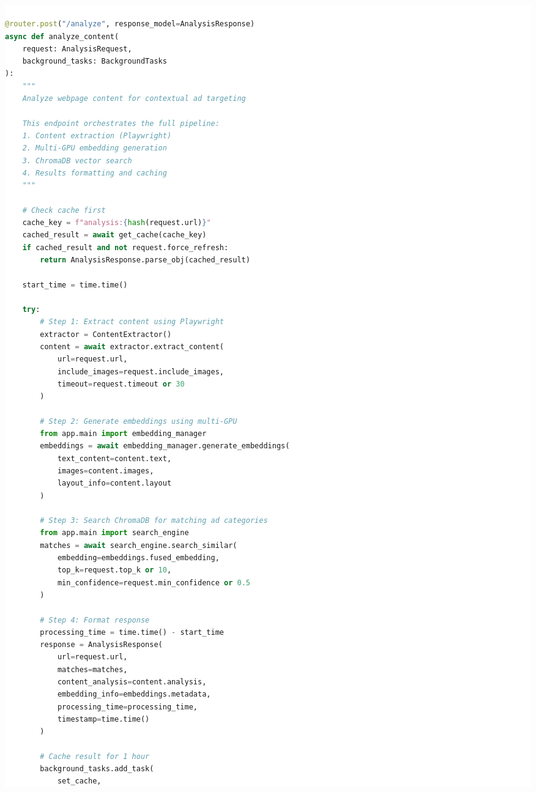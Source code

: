 ```python

@router.post("/analyze", response_model=AnalysisResponse)
async def analyze_content(
    request: AnalysisRequest,
    background_tasks: BackgroundTasks
):
    """
    Analyze webpage content for contextual ad targeting
    
    This endpoint orchestrates the full pipeline:
    1. Content extraction (Playwright)
    2. Multi-GPU embedding generation
    3. ChromaDB vector search
    4. Results formatting and caching
    """
    
    # Check cache first
    cache_key = f"analysis:{hash(request.url)}"
    cached_result = await get_cache(cache_key)
    if cached_result and not request.force_refresh:
        return AnalysisResponse.parse_obj(cached_result)
    
    start_time = time.time()
    
    try:
        # Step 1: Extract content using Playwright
        extractor = ContentExtractor()
        content = await extractor.extract_content(
            url=request.url,
            include_images=request.include_images,
            timeout=request.timeout or 30
        )
        
        # Step 2: Generate embeddings using multi-GPU
        from app.main import embedding_manager
        embeddings = await embedding_manager.generate_embeddings(
            text_content=content.text,
            images=content.images,
            layout_info=content.layout
        )
        
        # Step 3: Search ChromaDB for matching ad categories
        from app.main import search_engine
        matches = await search_engine.search_similar(
            embedding=embeddings.fused_embedding,
            top_k=request.top_k or 10,
            min_confidence=request.min_confidence or 0.5
        )
        
        # Step 4: Format response
        processing_time = time.time() - start_time
        response = AnalysisResponse(
            url=request.url,
            matches=matches,
            content_analysis=content.analysis,
            embedding_info=embeddings.metadata,
            processing_time=processing_time,
            timestamp=time.time()
        )
        
        # Cache result for 1 hour
        background_tasks.add_task(
            set_cache, 
```